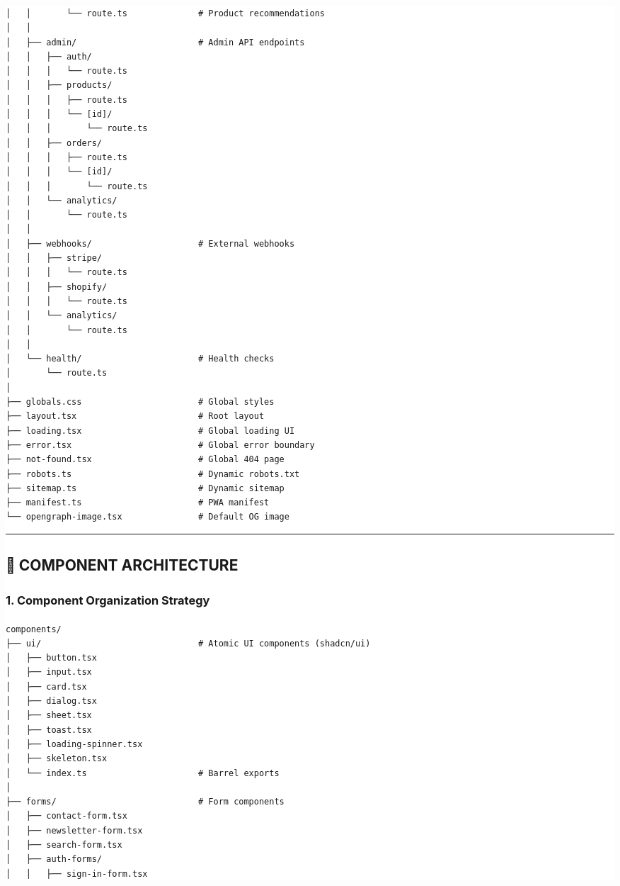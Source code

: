 ```
│   │       └── route.ts              # Product recommendations
│   │
│   ├── admin/                        # Admin API endpoints
│   │   ├── auth/
│   │   │   └── route.ts
│   │   ├── products/
│   │   │   ├── route.ts
│   │   │   └── [id]/
│   │   │       └── route.ts
│   │   ├── orders/
│   │   │   ├── route.ts
│   │   │   └── [id]/
│   │   │       └── route.ts
│   │   └── analytics/
│   │       └── route.ts
│   │
│   ├── webhooks/                     # External webhooks
│   │   ├── stripe/
│   │   │   └── route.ts
│   │   ├── shopify/
│   │   │   └── route.ts
│   │   └── analytics/
│   │       └── route.ts
│   │
│   └── health/                       # Health checks
│       └── route.ts
│
├── globals.css                       # Global styles
├── layout.tsx                        # Root layout
├── loading.tsx                       # Global loading UI
├── error.tsx                         # Global error boundary
├── not-found.tsx                     # Global 404 page
├── robots.ts                         # Dynamic robots.txt
├── sitemap.ts                        # Dynamic sitemap
├── manifest.ts                       # PWA manifest
└── opengraph-image.tsx               # Default OG image
```

---

## 🧩 COMPONENT ARCHITECTURE

### 1. Component Organization Strategy

```
components/
├── ui/                               # Atomic UI components (shadcn/ui)
│   ├── button.tsx
│   ├── input.tsx
│   ├── card.tsx
│   ├── dialog.tsx
│   ├── sheet.tsx
│   ├── toast.tsx
│   ├── loading-spinner.tsx
│   ├── skeleton.tsx
│   └── index.ts                      # Barrel exports
│
├── forms/                            # Form components
│   ├── contact-form.tsx
│   ├── newsletter-form.tsx
│   ├── search-form.tsx
│   ├── auth-forms/
│   │   ├── sign-in-form.tsx
```